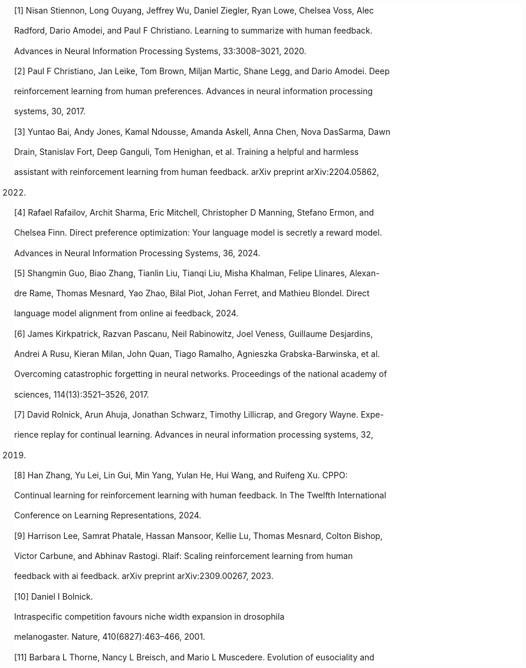 [1] Nisan Stiennon, Long Ouyang, Jeffrey Wu, Daniel Ziegler, Ryan Lowe, Chelsea Voss, Alec

Radford, Dario Amodei, and Paul F Christiano. Learning to summarize with human feedback.

Advances in Neural Information Processing Systems, 33:3008–3021, 2020.

[2] Paul F Christiano, Jan Leike, Tom Brown, Miljan Martic, Shane Legg, and Dario Amodei. Deep

reinforcement learning from human preferences. Advances in neural information processing

systems, 30, 2017.

[3] Yuntao Bai, Andy Jones, Kamal Ndousse, Amanda Askell, Anna Chen, Nova DasSarma, Dawn

Drain, Stanislav Fort, Deep Ganguli, Tom Henighan, et al. Training a helpful and harmless

assistant with reinforcement learning from human feedback. arXiv preprint arXiv:2204.05862,

2022.

[4] Rafael Rafailov, Archit Sharma, Eric Mitchell, Christopher D Manning, Stefano Ermon, and

Chelsea Finn. Direct preference optimization: Your language model is secretly a reward model.

Advances in Neural Information Processing Systems, 36, 2024.

[5] Shangmin Guo, Biao Zhang, Tianlin Liu, Tianqi Liu, Misha Khalman, Felipe Llinares, Alexan-

dre Rame, Thomas Mesnard, Yao Zhao, Bilal Piot, Johan Ferret, and Mathieu Blondel. Direct

language model alignment from online ai feedback, 2024.

[6] James Kirkpatrick, Razvan Pascanu, Neil Rabinowitz, Joel Veness, Guillaume Desjardins,

Andrei A Rusu, Kieran Milan, John Quan, Tiago Ramalho, Agnieszka Grabska-Barwinska, et al.

Overcoming catastrophic forgetting in neural networks. Proceedings of the national academy of

sciences, 114(13):3521–3526, 2017.

[7] David Rolnick, Arun Ahuja, Jonathan Schwarz, Timothy Lillicrap, and Gregory Wayne. Expe-

rience replay for continual learning. Advances in neural information processing systems, 32,

2019.

[8] Han Zhang, Yu Lei, Lin Gui, Min Yang, Yulan He, Hui Wang, and Ruifeng Xu. CPPO:

Continual learning for reinforcement learning with human feedback. In The Twelfth International

Conference on Learning Representations, 2024.

[9] Harrison Lee, Samrat Phatale, Hassan Mansoor, Kellie Lu, Thomas Mesnard, Colton Bishop,

Victor Carbune, and Abhinav Rastogi. Rlaif: Scaling reinforcement learning from human

feedback with ai feedback. arXiv preprint arXiv:2309.00267, 2023.

[10] Daniel I Bolnick.

Intraspecific competition favours niche width expansion in drosophila

melanogaster. Nature, 410(6827):463–466, 2001.

[11] Barbara L Thorne, Nancy L Breisch, and Mario L Muscedere. Evolution of eusociality and
